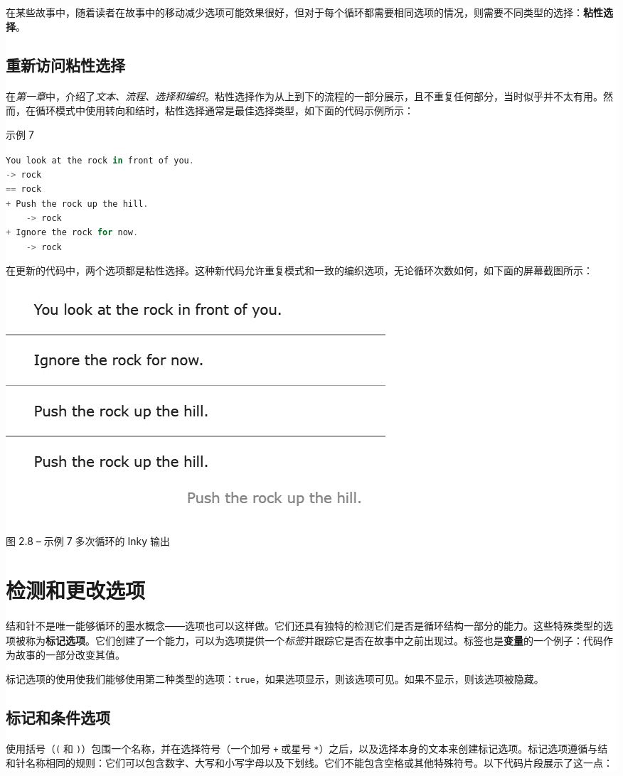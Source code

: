 在某些故事中，随着读者在故事中的移动减少选项可能效果很好，但对于每个循环都需要相同选项的情况，则需要不同类型的选择：**粘性选择**。

## 重新访问粘性选择

在*第一章*中，介绍了*文本、流程、选择和编织*。粘性选择作为从上到下的流程的一部分展示，且不重复任何部分，当时似乎并不太有用。然而，在循环模式中使用转向和结时，粘性选择通常是最佳选择类型，如下面的代码示例所示：

示例 7

```cs
You look at the rock in front of you.
-> rock
== rock
+ Push the rock up the hill.
    -> rock
+ Ignore the rock for now.
    -> rock
```

在更新的代码中，两个选项都是粘性选择。这种新代码允许重复模式和一致的编织选项，无论循环次数如何，如下面的屏幕截图所示：

![图 2.8 – 示例 7 多次循环的 Inky 输出](img/Figure_2.8_B17597.jpg)

图 2.8 – 示例 7 多次循环的 Inky 输出

# 检测和更改选项

结和针不是唯一能够循环的墨水概念——选项也可以这样做。它们还具有独特的检测它们是否是循环结构一部分的能力。这些特殊类型的选项被称为**标记选项**。它们创建了一个能力，可以为选项提供一个*标签*并跟踪它是否在故事中之前出现过。标签也是**变量**的一个例子：代码作为故事的一部分改变其值。

标记选项的使用使我们能够使用第二种类型的选项：`true`，如果选项显示，则该选项可见。如果不显示，则该选项被隐藏。

## 标记和条件选项

使用括号（`(` 和 `)`）包围一个名称，并在选择符号（一个加号 `+` 或星号 `*`）之后，以及选择本身的文本来创建标记选项。标记选项遵循与结和针名称相同的规则：它们可以包含数字、大写和小写字母以及下划线。它们不能包含空格或其他特殊符号。以下代码片段展示了这一点：
